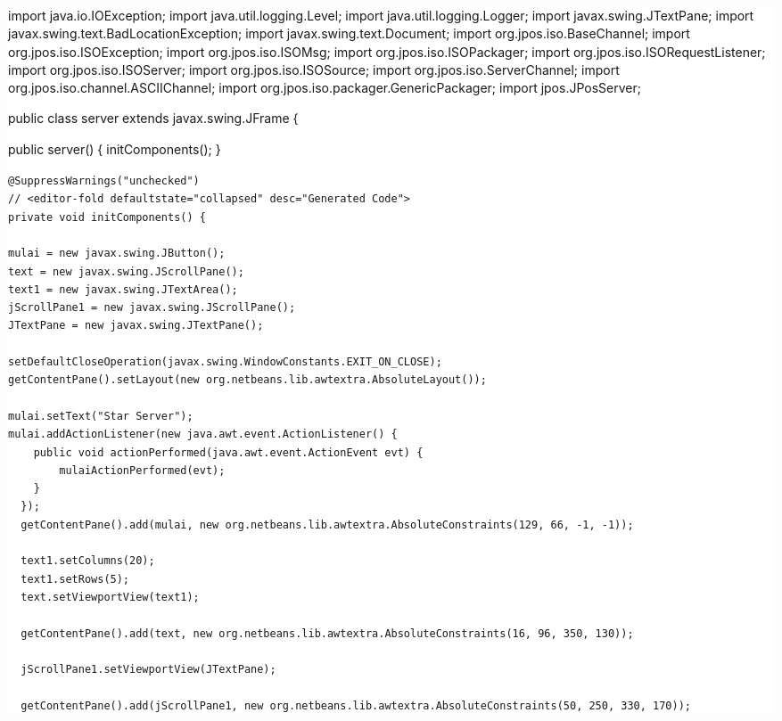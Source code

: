 import java.io.IOException;
import java.util.logging.Level;
import java.util.logging.Logger;
import javax.swing.JTextPane;
import javax.swing.text.BadLocationException;
import javax.swing.text.Document;
import org.jpos.iso.BaseChannel;
import org.jpos.iso.ISOException;
import org.jpos.iso.ISOMsg;
import org.jpos.iso.ISOPackager;
import org.jpos.iso.ISORequestListener;
import org.jpos.iso.ISOServer;
import org.jpos.iso.ISOSource;
import org.jpos.iso.ServerChannel;
import org.jpos.iso.channel.ASCIIChannel;
import org.jpos.iso.packager.GenericPackager; 
import jpos.JPosServer;

public class server extends javax.swing.JFrame {

   public server() {
    initComponents();
}

    @SuppressWarnings("unchecked")
    // <editor-fold defaultstate="collapsed" desc="Generated Code">
    private void initComponents() {

    mulai = new javax.swing.JButton();
    text = new javax.swing.JScrollPane();
    text1 = new javax.swing.JTextArea();
    jScrollPane1 = new javax.swing.JScrollPane();
    JTextPane = new javax.swing.JTextPane();

    setDefaultCloseOperation(javax.swing.WindowConstants.EXIT_ON_CLOSE);
    getContentPane().setLayout(new org.netbeans.lib.awtextra.AbsoluteLayout());

    mulai.setText("Star Server");
    mulai.addActionListener(new java.awt.event.ActionListener() {
        public void actionPerformed(java.awt.event.ActionEvent evt) {
            mulaiActionPerformed(evt);
        }
      });
      getContentPane().add(mulai, new org.netbeans.lib.awtextra.AbsoluteConstraints(129, 66, -1, -1));

      text1.setColumns(20);
      text1.setRows(5);
      text.setViewportView(text1);

      getContentPane().add(text, new org.netbeans.lib.awtextra.AbsoluteConstraints(16, 96, 350, 130));

      jScrollPane1.setViewportView(JTextPane);

      getContentPane().add(jScrollPane1, new org.netbeans.lib.awtextra.AbsoluteConstraints(50, 250, 330, 170));
